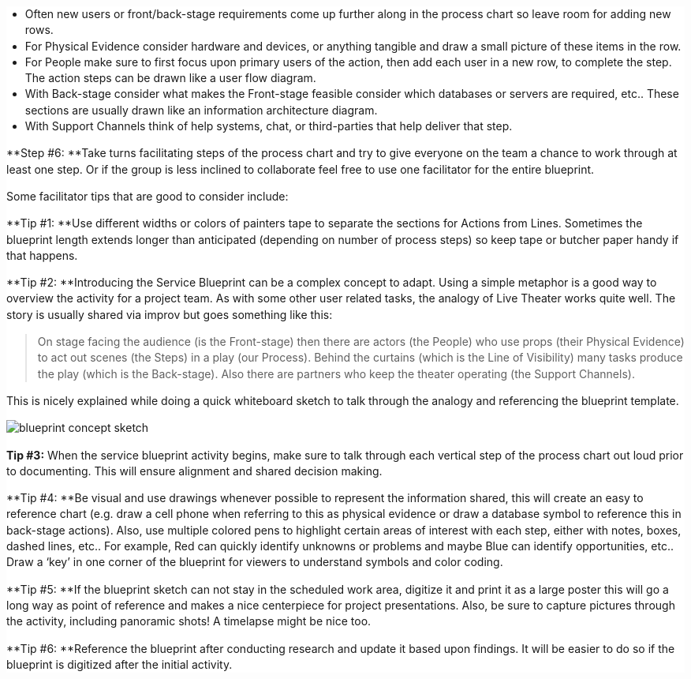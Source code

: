 * Often new users or front/back-stage requirements come up further along in the process chart so leave room for adding new rows.
* For Physical Evidence consider hardware and devices, or anything tangible and draw a small picture of these items in the row.
* For People make sure to first focus upon primary users of the action, then add each user in a new row, to complete the step. The action steps can be drawn like a user flow diagram. 
* With Back-stage consider what makes the Front-stage feasible consider which databases or servers are required, etc.. These sections are usually drawn like an information architecture diagram. 
* With Support Channels think of help systems, chat, or third-parties that help deliver that step. 

**Step #6: **Take turns facilitating steps of the process chart and try to give everyone on the team a chance to work through at least one step. Or if the group is less inclined to collaborate feel free to use one facilitator for the entire blueprint.

Some facilitator tips that are good to consider include:

**Tip #1: **Use different widths or colors of painters tape to separate the sections for Actions from Lines. Sometimes the blueprint length extends longer than anticipated (depending on number of process steps) so keep tape or butcher paper handy if that happens.

**Tip #2: **Introducing the Service Blueprint can be a complex concept to adapt. Using a simple metaphor is a good way to overview the activity for a project team. As with some other user related tasks, the analogy of Live Theater works quite well. The story is usually shared via improv but goes something like this: 

> On stage facing the audience (is the Front-stage) then there are actors (the People) who use props (their Physical Evidence) to act out scenes (the Steps) in a play (our Process). Behind the curtains (which is the Line of Visibility) many tasks produce the play (which is the Back-stage). Also there are partners who keep the theater operating (the Support Channels). 

This is nicely explained while doing a quick whiteboard sketch to talk through the analogy and referencing the blueprint template.



![blueprint concept sketch](/images/blueprint_concept_sketch.jpg)

**Tip #3:** When the service blueprint activity begins, make sure to talk through each vertical step of the process chart out loud prior to documenting. This will ensure alignment and shared decision making. 

**Tip #4: **Be visual and use drawings whenever possible to represent the information shared, this will create an easy to reference chart (e.g. draw a cell phone when referring to this as physical evidence or draw a database symbol to reference this in back-stage actions). Also, use multiple colored pens to highlight certain areas of interest with each step, either with notes, boxes, dashed lines, etc.. For example, Red can quickly identify unknowns or problems and maybe Blue can identify opportunities, etc.. Draw a ‘key’ in one corner of the blueprint for viewers to understand symbols and color coding.

**Tip #5: **If the blueprint sketch can not stay in the scheduled work area, digitize it and print it as a large poster this will go a long way as point of reference and makes a nice centerpiece for project presentations. Also, be sure to capture pictures through the activity, including panoramic shots! A timelapse might be nice too. 

**Tip #6: **Reference the blueprint after conducting research and update it based upon findings. It will be easier to do so if the blueprint is digitized after the initial activity. 

